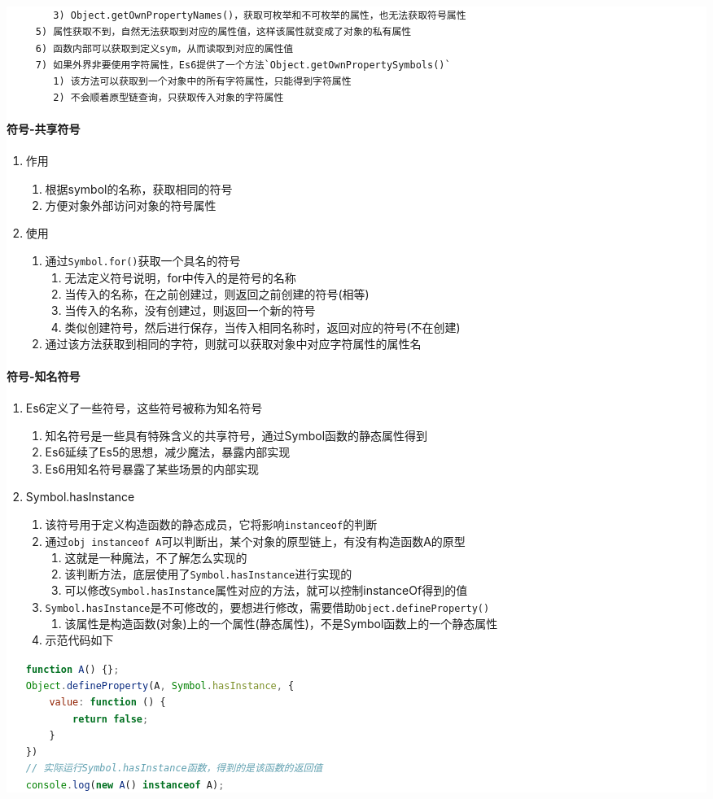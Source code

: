             3) Object.getOwnPropertyNames()，获取可枚举和不可枚举的属性，也无法获取符号属性
         5) 属性获取不到，自然无法获取到对应的属性值，这样该属性就变成了对象的私有属性
         6) 函数内部可以获取到定义sym，从而读取到对应的属性值
         7) 如果外界非要使用字符属性，Es6提供了一个方法`Object.getOwnPropertySymbols()`
            1) 该方法可以获取到一个对象中的所有字符属性，只能得到字符属性
            2) 不会顺着原型链查询，只获取传入对象的字符属性
  



#### 符号-共享符号

1. 作用
   1) 根据symbol的名称，获取相同的符号
   2) 方便对象外部访问对象的符号属性

2. 使用
   1) 通过`Symbol.for()`获取一个具名的符号
      1) 无法定义符号说明，for中传入的是符号的名称
      2) 当传入的名称，在之前创建过，则返回之前创建的符号(相等)
      3) 当传入的名称，没有创建过，则返回一个新的符号
      4) 类似创建符号，然后进行保存，当传入相同名称时，返回对应的符号(不在创建)
   2) 通过该方法获取到相同的字符，则就可以获取对象中对应字符属性的属性名






#### 符号-知名符号

1. Es6定义了一些符号，这些符号被称为知名符号
   1) 知名符号是一些具有特殊含义的共享符号，通过Symbol函数的静态属性得到
   2) Es6延续了Es5的思想，减少魔法，暴露内部实现
   3) Es6用知名符号暴露了某些场景的内部实现

2. Symbol.hasInstance
   1) 该符号用于定义构造函数的静态成员，它将影响`instanceof`的判断
   2) 通过`obj instanceof A`可以判断出，某个对象的原型链上，有没有构造函数A的原型
      1) 这就是一种魔法，不了解怎么实现的
      2) 该判断方法，底层使用了`Symbol.hasInstance`进行实现的
      3) 可以修改`Symbol.hasInstance`属性对应的方法，就可以控制instanceOf得到的值
   3) `Symbol.hasInstance`是不可修改的，要想进行修改，需要借助`Object.defineProperty()`
      1) 该属性是构造函数(对象)上的一个属性(静态属性)，不是Symbol函数上的一个静态属性
   4) 示范代码如下
   ```js
   function A() {};
   Object.defineProperty(A, Symbol.hasInstance, {
       value: function () {
           return false;
       }
   })
   // 实际运行Symbol.hasInstance函数，得到的是该函数的返回值
   console.log(new A() instanceof A);
   ```


